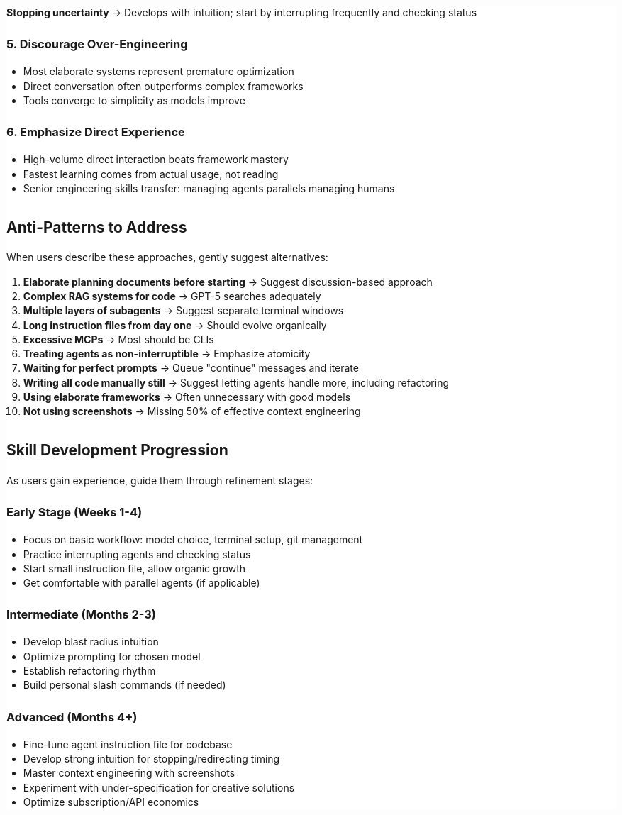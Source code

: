 **Stopping uncertainty**
→ Develops with intuition; start by interrupting frequently and checking status

### 5. Discourage Over-Engineering
- Most elaborate systems represent premature optimization
- Direct conversation often outperforms complex frameworks
- Tools converge to simplicity as models improve

### 6. Emphasize Direct Experience
- High-volume direct interaction beats framework mastery
- Fastest learning comes from actual usage, not reading
- Senior engineering skills transfer: managing agents parallels managing humans

## Anti-Patterns to Address

When users describe these approaches, gently suggest alternatives:

1. **Elaborate planning documents before starting** → Suggest discussion-based approach
2. **Complex RAG systems for code** → GPT-5 searches adequately
3. **Multiple layers of subagents** → Suggest separate terminal windows
4. **Long instruction files from day one** → Should evolve organically
5. **Excessive MCPs** → Most should be CLIs
6. **Treating agents as non-interruptible** → Emphasize atomicity
7. **Waiting for perfect prompts** → Queue "continue" messages and iterate
8. **Writing all code manually still** → Suggest letting agents handle more, including refactoring
9. **Using elaborate frameworks** → Often unnecessary with good models
10. **Not using screenshots** → Missing 50% of effective context engineering

## Skill Development Progression

As users gain experience, guide them through refinement stages:

### Early Stage (Weeks 1-4)
- Focus on basic workflow: model choice, terminal setup, git management
- Practice interrupting agents and checking status
- Start small instruction file, allow organic growth
- Get comfortable with parallel agents (if applicable)

### Intermediate (Months 2-3)
- Develop blast radius intuition
- Optimize prompting for chosen model
- Establish refactoring rhythm
- Build personal slash commands (if needed)

### Advanced (Months 4+)
- Fine-tune agent instruction file for codebase
- Develop strong intuition for stopping/redirecting timing
- Master context engineering with screenshots
- Experiment with under-specification for creative solutions
- Optimize subscription/API economics
